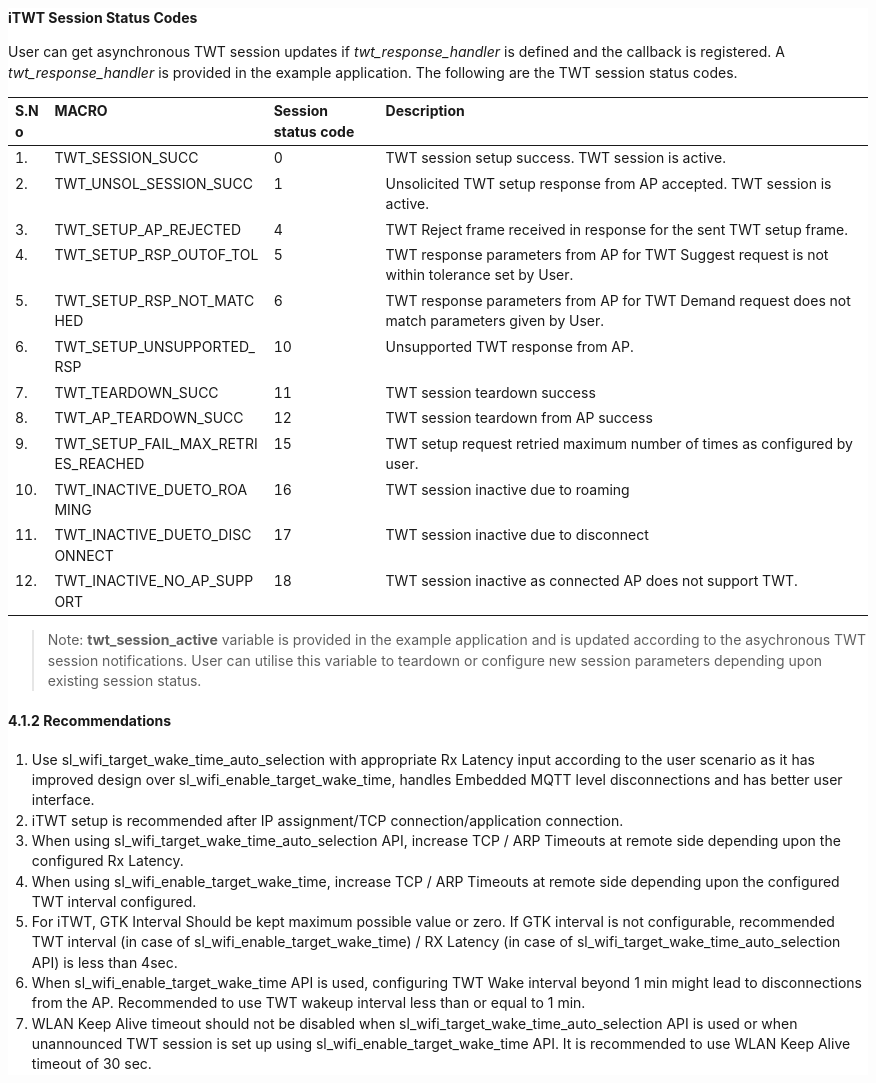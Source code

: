 **iTWT Session Status Codes**

User can get asynchronous TWT session updates if *twt_response_handler* is defined and the callback is registered. A *twt_response_handler* is provided in the example application. The following are the TWT session status codes.

|S.No|  MACRO|  Session status code|  Description|
|:----|:------|:-------------------|:--------------|
|1.|  TWT_SESSION_SUCC| 0|  TWT session setup success. TWT session is active.|
|2.|  TWT_UNSOL_SESSION_SUCC| 1|  Unsolicited TWT setup response from AP accepted. TWT session is active.|
|3.|  TWT_SETUP_AP_REJECTED|  4|  TWT Reject frame received in response for the sent TWT setup frame.|
|4.|  TWT_SETUP_RSP_OUTOF_TOL|5|  TWT response parameters from AP for TWT Suggest request is not within tolerance set by User.|
|5.|  TWT_SETUP_RSP_NOT_MATCHED|  6|  TWT response parameters from AP for TWT Demand request does not match parameters given by User.|
|6.|  TWT_SETUP_UNSUPPORTED_RSP|  10| Unsupported TWT response from AP.|
|7.|  TWT_TEARDOWN_SUCC|  11| TWT session teardown success|
|8.|  TWT_AP_TEARDOWN_SUCC| 12| TWT session teardown from AP success|
|9.|  TWT_SETUP_FAIL_MAX_RETRIES_REACHED| 15| TWT setup request retried maximum number of times as configured by user.|
|10.| TWT_INACTIVE_DUETO_ROAMING| 16  |TWT session inactive due to roaming|
|11.| TWT_INACTIVE_DUETO_DISCONNECT|  17| TWT session inactive due to disconnect|
|12.| TWT_INACTIVE_NO_AP_SUPPORT| 18| TWT session inactive as connected AP does not support TWT.|

> Note:
> **twt_session_active** variable is provided in the example application and is updated according to the asychronous TWT session notifications. User can utilise this variable to teardown or configure new session parameters depending upon existing session status. 

#### 4.1.2 Recommendations

1. Use sl_wifi_target_wake_time_auto_selection with appropriate Rx Latency input according to the user scenario as it has improved  design over sl_wifi_enable_target_wake_time, handles Embedded MQTT level disconnections and has better user interface. 
2. iTWT setup is recommended after IP assignment/TCP connection/application connection.
3. When using sl_wifi_target_wake_time_auto_selection API, increase TCP / ARP Timeouts at remote side depending upon the configured Rx Latency.
4. When using sl_wifi_enable_target_wake_time, increase TCP / ARP Timeouts at remote side depending upon the configured TWT interval configured.
5. For iTWT, GTK Interval Should be kept maximum possible value or zero. If GTK interval is not configurable, recommended TWT interval (in case of sl_wifi_enable_target_wake_time) / RX Latency (in case of sl_wifi_target_wake_time_auto_selection API) is less than 4sec.
6. When sl_wifi_enable_target_wake_time API is used, configuring TWT Wake interval beyond 1 min might lead to disconnections from the AP. Recommended to use TWT wakeup interval less than or equal to 1 min.
7. WLAN Keep Alive timeout should not be disabled when sl_wifi_target_wake_time_auto_selection API is used or when unannounced TWT session is set up using sl_wifi_enable_target_wake_time API. It is recommended to use WLAN Keep Alive timeout of 30 sec.
